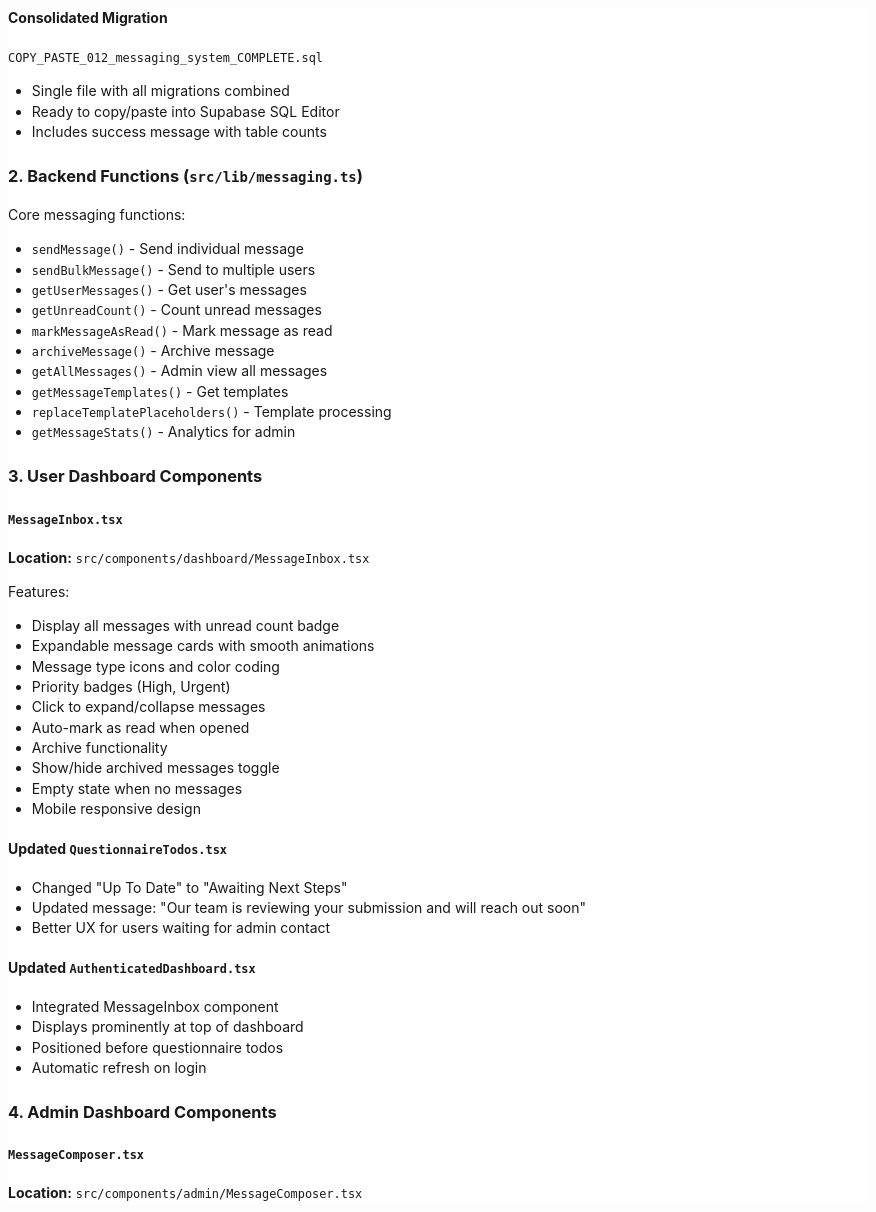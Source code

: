 #### **Consolidated Migration**
`COPY_PASTE_012_messaging_system_COMPLETE.sql`
- Single file with all migrations combined
- Ready to copy/paste into Supabase SQL Editor
- Includes success message with table counts

### 2. Backend Functions (`src/lib/messaging.ts`)

Core messaging functions:
- `sendMessage()` - Send individual message
- `sendBulkMessage()` - Send to multiple users
- `getUserMessages()` - Get user's messages
- `getUnreadCount()` - Count unread messages
- `markMessageAsRead()` - Mark message as read
- `archiveMessage()` - Archive message
- `getAllMessages()` - Admin view all messages
- `getMessageTemplates()` - Get templates
- `replaceTemplatePlaceholders()` - Template processing
- `getMessageStats()` - Analytics for admin

### 3. User Dashboard Components

#### `MessageInbox.tsx`
**Location:** `src/components/dashboard/MessageInbox.tsx`

Features:
- Display all messages with unread count badge
- Expandable message cards with smooth animations
- Message type icons and color coding
- Priority badges (High, Urgent)
- Click to expand/collapse messages
- Auto-mark as read when opened
- Archive functionality
- Show/hide archived messages toggle
- Empty state when no messages
- Mobile responsive design

#### Updated `QuestionnaireTodos.tsx`
- Changed "Up To Date" to "Awaiting Next Steps"
- Updated message: "Our team is reviewing your submission and will reach out soon"
- Better UX for users waiting for admin contact

#### Updated `AuthenticatedDashboard.tsx`
- Integrated MessageInbox component
- Displays prominently at top of dashboard
- Positioned before questionnaire todos
- Automatic refresh on login

### 4. Admin Dashboard Components

#### `MessageComposer.tsx`
**Location:** `src/components/admin/MessageComposer.tsx`
